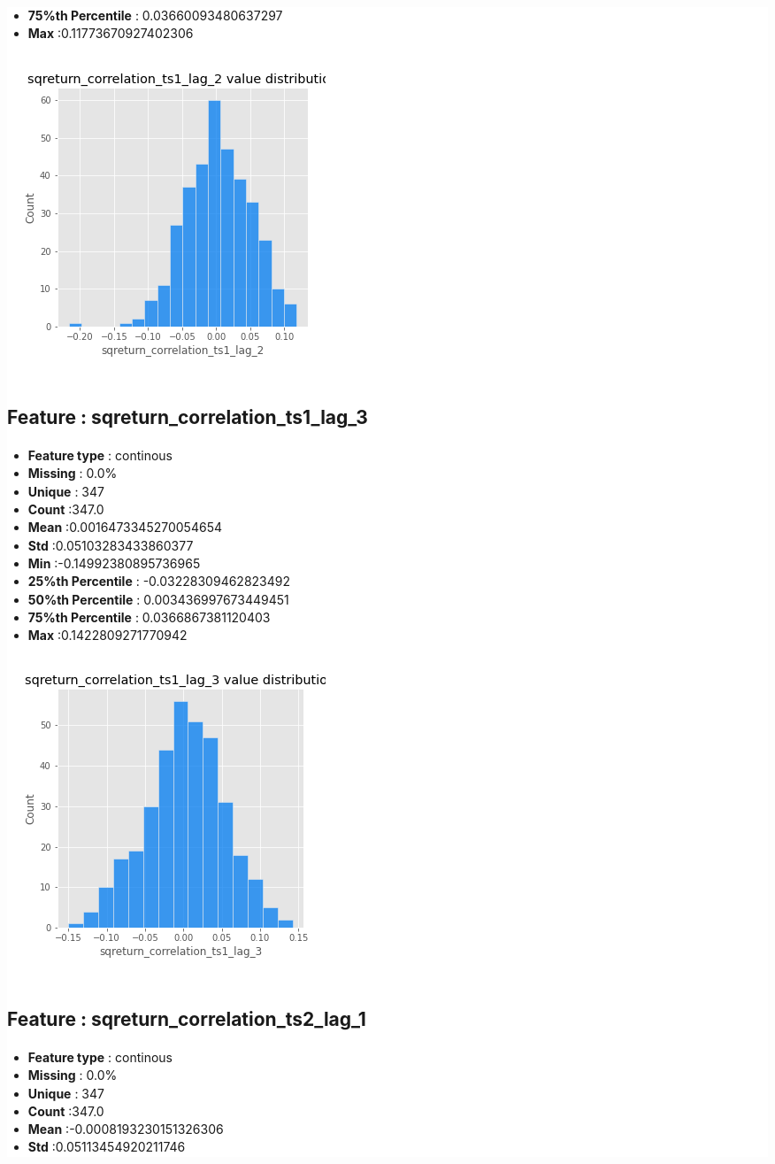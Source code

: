- **75%th Percentile** : 0.03660093480637297
- **Max** :0.11773670927402306

![](sqreturn_correlation_ts1_lag_2.png)
## Feature : sqreturn_correlation_ts1_lag_3
- **Feature type** : continous
- **Missing** : 0.0%
- **Unique** : 347
- **Count** :347.0
- **Mean** :0.0016473345270054654
- **Std** :0.05103283433860377
- **Min** :-0.14992380895736965
- **25%th Percentile** : -0.03228309462823492
- **50%th Percentile** : 0.003436997673449451
- **75%th Percentile** : 0.0366867381120403
- **Max** :0.1422809271770942

![](sqreturn_correlation_ts1_lag_3.png)
## Feature : sqreturn_correlation_ts2_lag_1
- **Feature type** : continous
- **Missing** : 0.0%
- **Unique** : 347
- **Count** :347.0
- **Mean** :-0.0008193230151326306
- **Std** :0.05113454920211746
